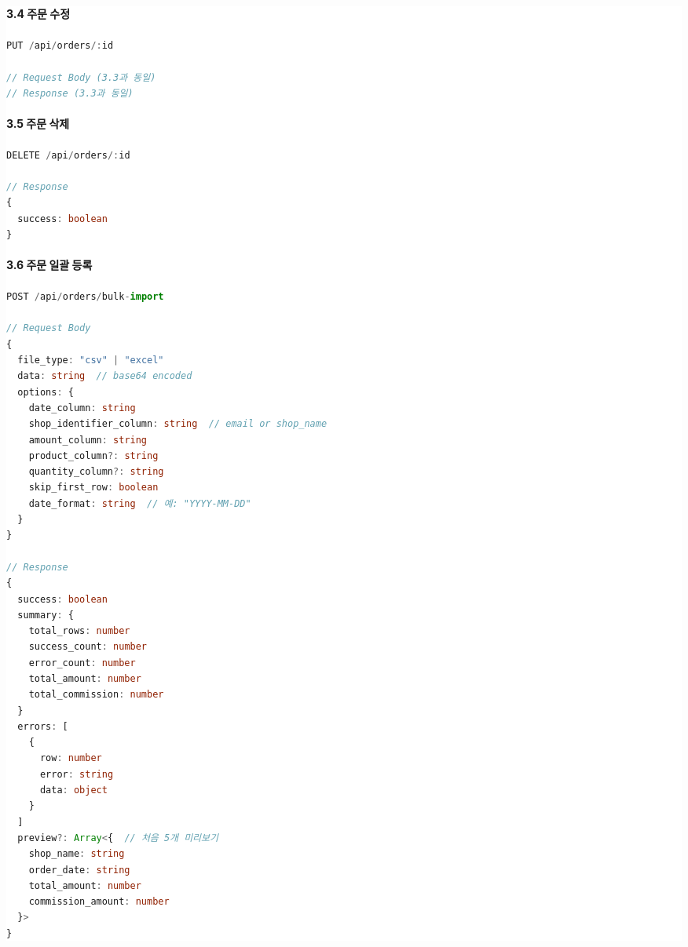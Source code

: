#### 3.4 주문 수정
```typescript
PUT /api/orders/:id

// Request Body (3.3과 동일)
// Response (3.3과 동일)
```

#### 3.5 주문 삭제
```typescript
DELETE /api/orders/:id

// Response
{
  success: boolean
}
```

#### 3.6 주문 일괄 등록
```typescript
POST /api/orders/bulk-import

// Request Body
{
  file_type: "csv" | "excel"
  data: string  // base64 encoded
  options: {
    date_column: string
    shop_identifier_column: string  // email or shop_name
    amount_column: string
    product_column?: string
    quantity_column?: string
    skip_first_row: boolean
    date_format: string  // 예: "YYYY-MM-DD"
  }
}

// Response
{
  success: boolean
  summary: {
    total_rows: number
    success_count: number
    error_count: number
    total_amount: number
    total_commission: number
  }
  errors: [
    {
      row: number
      error: string
      data: object
    }
  ]
  preview?: Array<{  // 처음 5개 미리보기
    shop_name: string
    order_date: string
    total_amount: number
    commission_amount: number
  }>
}
```
